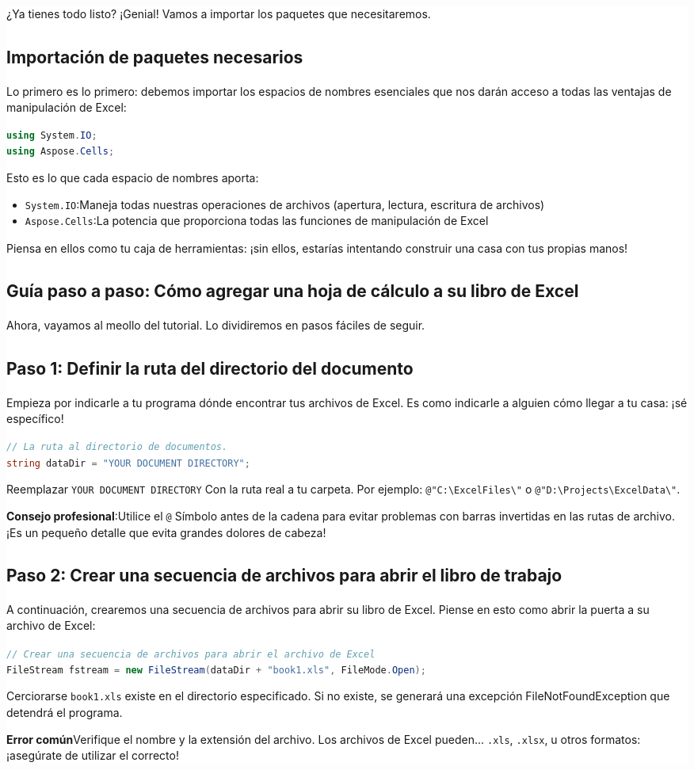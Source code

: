 ¿Ya tienes todo listo? ¡Genial! Vamos a importar los paquetes que necesitaremos.

## Importación de paquetes necesarios

Lo primero es lo primero: debemos importar los espacios de nombres esenciales que nos darán acceso a todas las ventajas de manipulación de Excel:

```csharp
using System.IO;
using Aspose.Cells;
```

Esto es lo que cada espacio de nombres aporta:
- `System.IO`:Maneja todas nuestras operaciones de archivos (apertura, lectura, escritura de archivos)
- `Aspose.Cells`:La potencia que proporciona todas las funciones de manipulación de Excel

Piensa en ellos como tu caja de herramientas: ¡sin ellos, estarías intentando construir una casa con tus propias manos!

## Guía paso a paso: Cómo agregar una hoja de cálculo a su libro de Excel

Ahora, vayamos al meollo del tutorial. Lo dividiremos en pasos fáciles de seguir.

## Paso 1: Definir la ruta del directorio del documento

Empieza por indicarle a tu programa dónde encontrar tus archivos de Excel. Es como indicarle a alguien cómo llegar a tu casa: ¡sé específico!

```csharp
// La ruta al directorio de documentos.
string dataDir = "YOUR DOCUMENT DIRECTORY";
```

Reemplazar `YOUR DOCUMENT DIRECTORY` Con la ruta real a tu carpeta. Por ejemplo: `@"C:\ExcelFiles\"` o `@"D:\Projects\ExcelData\"`.

**Consejo profesional**:Utilice el `@` Símbolo antes de la cadena para evitar problemas con barras invertidas en las rutas de archivo. ¡Es un pequeño detalle que evita grandes dolores de cabeza!

## Paso 2: Crear una secuencia de archivos para abrir el libro de trabajo

A continuación, crearemos una secuencia de archivos para abrir su libro de Excel. Piense en esto como abrir la puerta a su archivo de Excel:

```csharp
// Crear una secuencia de archivos para abrir el archivo de Excel
FileStream fstream = new FileStream(dataDir + "book1.xls", FileMode.Open);
```

Cerciorarse `book1.xls` existe en el directorio especificado. Si no existe, se generará una excepción FileNotFoundException que detendrá el programa.

**Error común**Verifique el nombre y la extensión del archivo. Los archivos de Excel pueden... `.xls`, `.xlsx`, u otros formatos: ¡asegúrate de utilizar el correcto!
